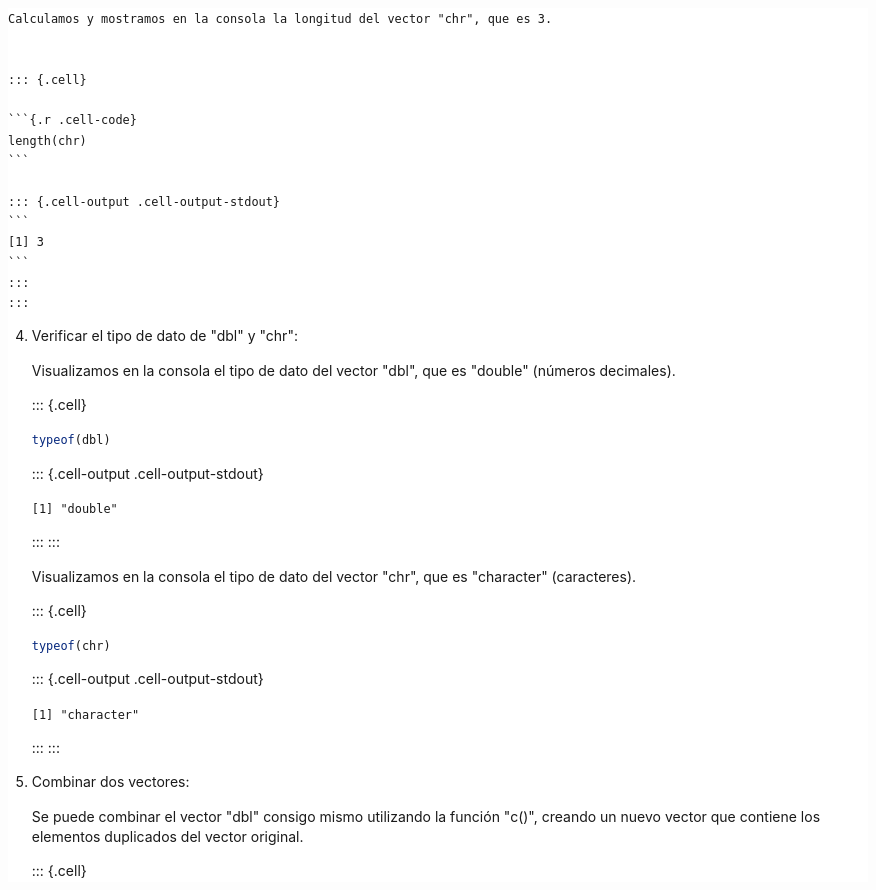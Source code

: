
    Calculamos y mostramos en la consola la longitud del vector "chr", que es 3.


    ::: {.cell}
    
    ```{.r .cell-code}
    length(chr)
    ```
    
    ::: {.cell-output .cell-output-stdout}
    ```
    [1] 3
    ```
    :::
    :::


4.  Verificar el tipo de dato de "dbl" y "chr":

    Visualizamos en la consola el tipo de dato del vector "dbl", que es "double" (números decimales).


    ::: {.cell}
    
    ```{.r .cell-code}
    typeof(dbl)
    ```
    
    ::: {.cell-output .cell-output-stdout}
    ```
    [1] "double"
    ```
    :::
    :::


    Visualizamos en la consola el tipo de dato del vector "chr", que es "character" (caracteres).


    ::: {.cell}
    
    ```{.r .cell-code}
    typeof(chr)
    ```
    
    ::: {.cell-output .cell-output-stdout}
    ```
    [1] "character"
    ```
    :::
    :::


5.  Combinar dos vectores:

    Se puede combinar el vector "dbl" consigo mismo utilizando la función "c()", creando un nuevo vector que contiene los elementos duplicados del vector original.


    ::: {.cell}
    